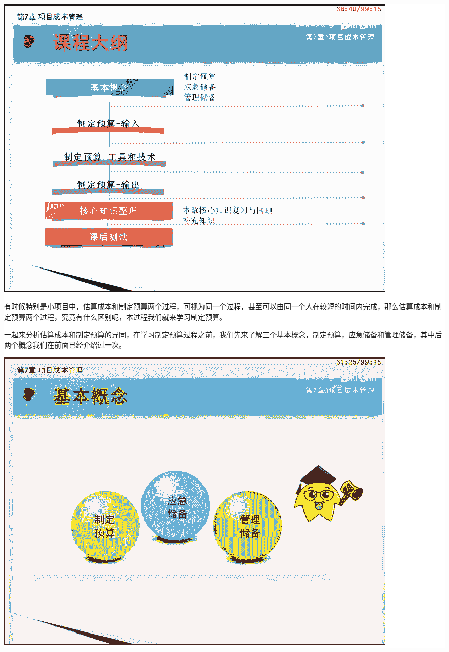 ![](img/5b36231ae4acebfc23c9a8ef4879fb97_83.png)

有时候特别是小项目中，估算成本和制定预算两个过程，可视为同一个过程，甚至可以由同一个人在较短的时间内完成，那么估算成本和制定预算两个过程，究竟有什么区别呢，本过程我们就来学习制定预算。

一起来分析估算成本和制定预算的异同，在学习制定预算过程之前，我们先来了解三个基本概念，制定预算，应急储备和管理储备，其中后两个概念我们在前面已经介绍过一次。



![](img/5b36231ae4acebfc23c9a8ef4879fb97_85.png)